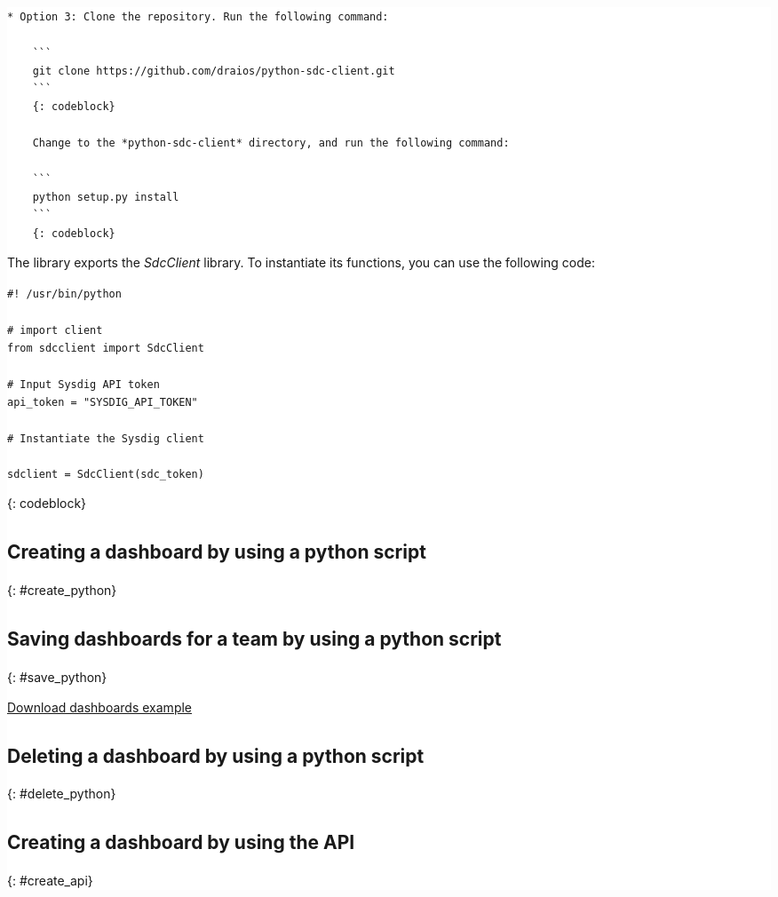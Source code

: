     * Option 3: Clone the repository. Run the following command:

        ```
        git clone https://github.com/draios/python-sdc-client.git
        ```
        {: codeblock}

        Change to the *python-sdc-client* directory, and run the following command:

        ```
        python setup.py install
        ```
        {: codeblock}



The library exports the *SdcClient* library. To instantiate its functions, you can use the following code:

```
#! /usr/bin/python

# import client
from sdcclient import SdcClient

# Input Sysdig API token
api_token = "SYSDIG_API_TOKEN"

# Instantiate the Sysdig client

sdclient = SdcClient(sdc_token)
```
{: codeblock}





## Creating a dashboard by using a python script
{: #create_python}

## Saving dashboards for a team by using a python script
{: #save_python}


[Download dashboards example](https://github.com/draios/python-sdc-client/blob/master/examples/download_dashboards.py)



## Deleting a dashboard by using a python script
{: #delete_python}


## Creating a dashboard by using the API
{: #create_api}
